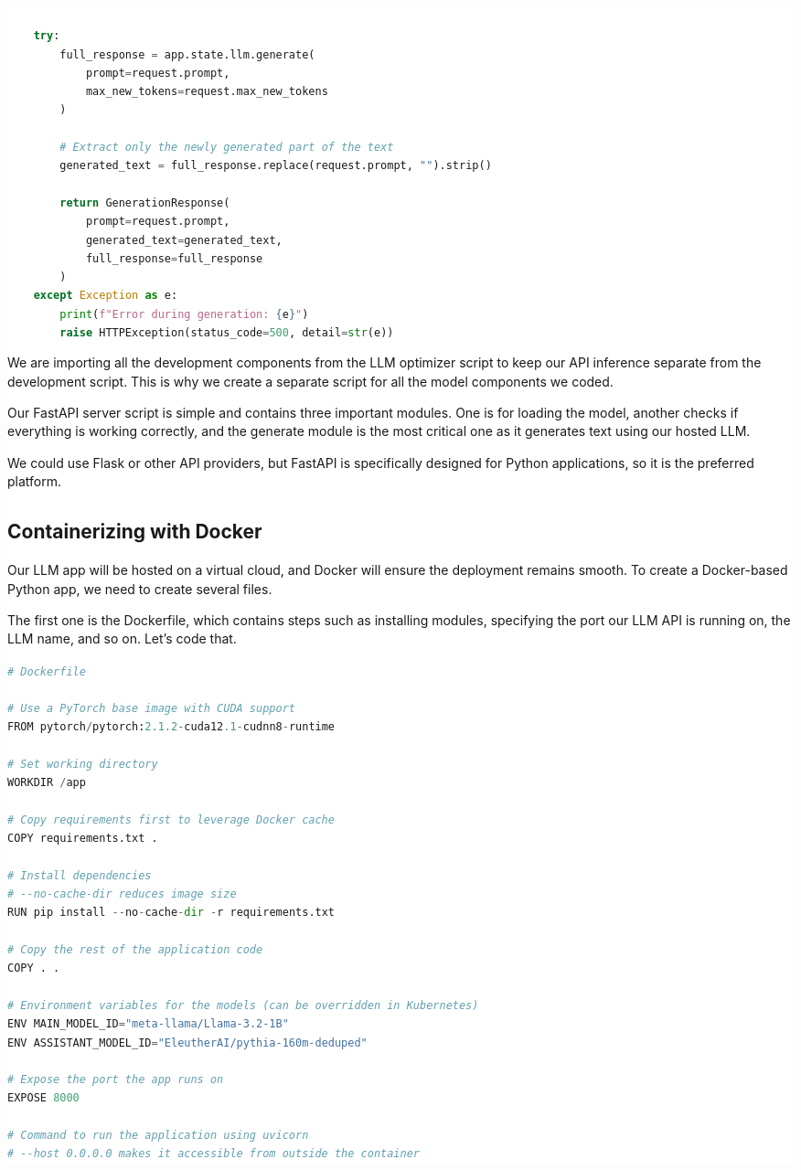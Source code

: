 ```python

    try:
        full_response = app.state.llm.generate(
            prompt=request.prompt,
            max_new_tokens=request.max_new_tokens
        )
        
        # Extract only the newly generated part of the text
        generated_text = full_response.replace(request.prompt, "").strip()

        return GenerationResponse(
            prompt=request.prompt,
            generated_text=generated_text,
            full_response=full_response
        )
    except Exception as e:
        print(f"Error during generation: {e}")
        raise HTTPException(status_code=500, detail=str(e))
```
We are importing all the development components from the LLM optimizer script to keep our API inference separate from the development script. This is why we create a separate script for all the model components we coded.

Our FastAPI server script is simple and contains three important modules. One is for loading the model, another checks if everything is working correctly, and the generate module is the most critical one as it generates text using our hosted LLM.

We could use Flask or other API providers, but FastAPI is specifically designed for Python applications, so it is the preferred platform.

## Containerizing with Docker
Our LLM app will be hosted on a virtual cloud, and Docker will ensure the deployment remains smooth. To create a Docker-based Python app, we need to create several files.

The first one is the Dockerfile, which contains steps such as installing modules, specifying the port our LLM API is running on, the LLM name, and so on. Let’s code that.
```python
# Dockerfile

# Use a PyTorch base image with CUDA support
FROM pytorch/pytorch:2.1.2-cuda12.1-cudnn8-runtime

# Set working directory
WORKDIR /app

# Copy requirements first to leverage Docker cache
COPY requirements.txt .

# Install dependencies
# --no-cache-dir reduces image size
RUN pip install --no-cache-dir -r requirements.txt

# Copy the rest of the application code
COPY . .

# Environment variables for the models (can be overridden in Kubernetes)
ENV MAIN_MODEL_ID="meta-llama/Llama-3.2-1B"
ENV ASSISTANT_MODEL_ID="EleutherAI/pythia-160m-deduped"

# Expose the port the app runs on
EXPOSE 8000

# Command to run the application using uvicorn
# --host 0.0.0.0 makes it accessible from outside the container
```